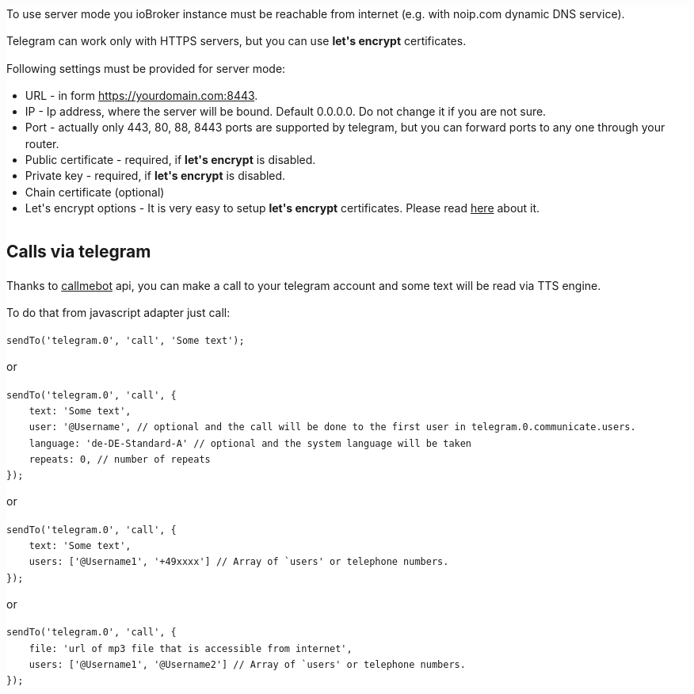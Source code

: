 To use server mode you ioBroker instance must be reachable from internet (e.g. with noip.com dynamic DNS service).

Telegram can work only with HTTPS servers, but you can use **let's encrypt** certificates.

Following settings must be provided for server mode:

- URL - in form https://yourdomain.com:8443.
- IP - Ip address, where the server will be bound. Default 0.0.0.0. Do not change it if you are not sure.
- Port - actually only 443, 80, 88, 8443 ports are supported by telegram, but you can forward ports to any one through your router.
- Public certificate - required, if **let's encrypt** is disabled.
- Private key - required, if **let's encrypt** is disabled.
- Chain certificate (optional)
- Let's encrypt options - It is very easy to setup **let's encrypt** certificates. Please read [here](https://github.com/ioBroker/ioBroker.admin#lets-encrypt-certificates) about it.

## Calls via telegram
Thanks to [callmebot](https://www.callmebot.com/) api, you can make a call to your telegram account and some text will be read via TTS engine.

To do that from javascript adapter just call:

```
sendTo('telegram.0', 'call', 'Some text');
```

or 

```
sendTo('telegram.0', 'call', {
    text: 'Some text',
    user: '@Username', // optional and the call will be done to the first user in telegram.0.communicate.users.
    language: 'de-DE-Standard-A' // optional and the system language will be taken
    repeats: 0, // number of repeats 
});
```

or 

```
sendTo('telegram.0', 'call', {
    text: 'Some text',
    users: ['@Username1', '+49xxxx'] // Array of `users' or telephone numbers.
});
```

or 

```
sendTo('telegram.0', 'call', {
    file: 'url of mp3 file that is accessible from internet',
    users: ['@Username1', '@Username2'] // Array of `users' or telephone numbers.
});
```
